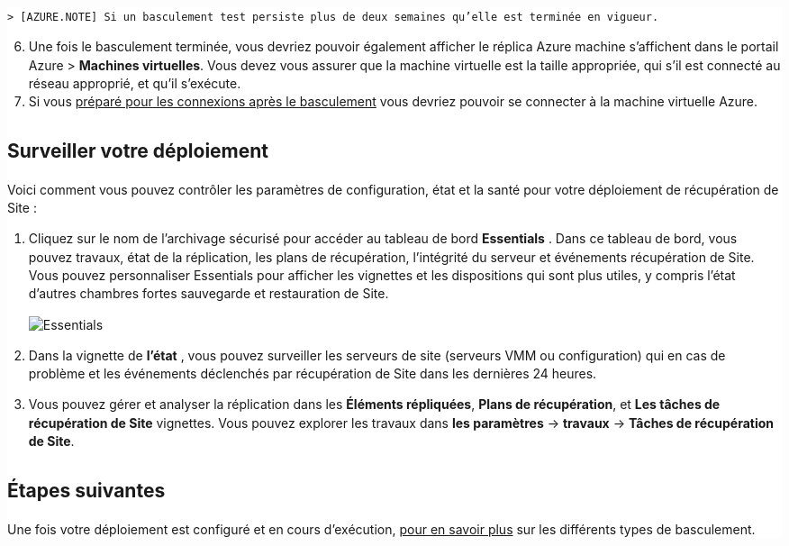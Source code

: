     > [AZURE.NOTE] Si un basculement test persiste plus de deux semaines qu’elle est terminée en vigueur.

6. Une fois le basculement terminée, vous devriez pouvoir également afficher le réplica Azure machine s’affichent dans le portail Azure > **Machines virtuelles**. Vous devez vous assurer que la machine virtuelle est la taille appropriée, qui s’il est connecté au réseau approprié, et qu’il s’exécute.
7. Si vous [préparé pour les connexions après le basculement](#prepare-to-connect-to-Azure-VMs-after-failover) vous devriez pouvoir se connecter à la machine virtuelle Azure.


## <a name="monitor-your-deployment"></a>Surveiller votre déploiement

Voici comment vous pouvez contrôler les paramètres de configuration, état et la santé pour votre déploiement de récupération de Site :

1. Cliquez sur le nom de l’archivage sécurisé pour accéder au tableau de bord **Essentials** . Dans ce tableau de bord, vous pouvez travaux, état de la réplication, les plans de récupération, l’intégrité du serveur et événements récupération de Site.  Vous pouvez personnaliser Essentials pour afficher les vignettes et les dispositions qui sont plus utiles, y compris l’état d’autres chambres fortes sauvegarde et restauration de Site.

    ![Essentials](./media/site-recovery-vmm-to-azure/essentials.png)

2. Dans la vignette de **l’état** , vous pouvez surveiller les serveurs de site (serveurs VMM ou configuration) qui en cas de problème et les événements déclenchés par récupération de Site dans les dernières 24 heures.
3. Vous pouvez gérer et analyser la réplication dans les **Éléments répliquées**, **Plans de récupération**, et **Les tâches de récupération de Site** vignettes. Vous pouvez explorer les travaux dans **les paramètres** -> **travaux** -> **Tâches de récupération de Site**.


## <a name="next-steps"></a>Étapes suivantes

Une fois votre déploiement est configuré et en cours d’exécution, [pour en savoir plus](site-recovery-failover.md) sur les différents types de basculement.
